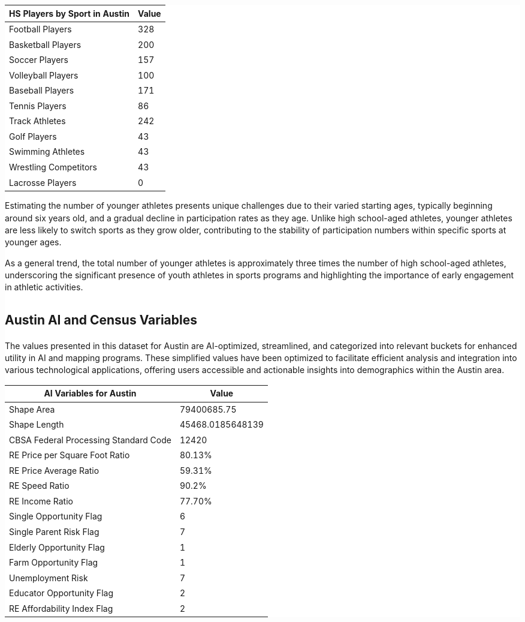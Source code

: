 | HS Players by Sport in Austin | Value |
|-------------|-------|
| Football Players | 328 |
| Basketball Players | 200 |
| Soccer Players | 157 |
| Volleyball Players | 100 |
| Baseball Players | 171 |
| Tennis Players | 86 |
| Track Athletes | 242 |
| Golf Players | 43 |
| Swimming Athletes | 43 |
| Wrestling Competitors | 43 |
| Lacrosse Players | 0 |

Estimating the number of younger athletes presents unique challenges due to their varied starting ages, typically beginning around six years old, and a gradual decline in participation rates as they age. Unlike high school-aged athletes, younger athletes are less likely to switch sports as they grow older, contributing to the stability of participation numbers within specific sports at younger ages.  

As a general trend, the total number of younger athletes is approximately three times the number of high school-aged athletes, underscoring the significant presence of youth athletes in sports programs and highlighting the importance of early engagement in athletic activities.

## Austin AI and Census Variables

The values presented in this dataset for Austin are AI-optimized, streamlined, and categorized into relevant buckets for enhanced utility in AI and mapping programs. These simplified values have been optimized to facilitate efficient analysis and integration into various technological applications, offering users accessible and actionable insights into demographics within the Austin area.

| AI Variables for Austin | Value |
|-------------|-------|
| Shape Area | 79400685.75 |
| Shape Length | 45468.0185648139 |
| CBSA Federal Processing Standard Code | 12420 |
| RE Price per Square Foot Ratio | 80.13% |
| RE Price Average Ratio | 59.31% |
| RE Speed Ratio | 90.2% |
| RE Income Ratio | 77.70% |
| Single Opportunity Flag | 6 |
| Single Parent Risk Flag | 7 |
| Elderly Opportunity Flag | 1 |
| Farm Opportunity Flag | 1 |
| Unemployment Risk | 7 |
| Educator Opportunity Flag | 2 |
| RE Affordability Index Flag | 2 |